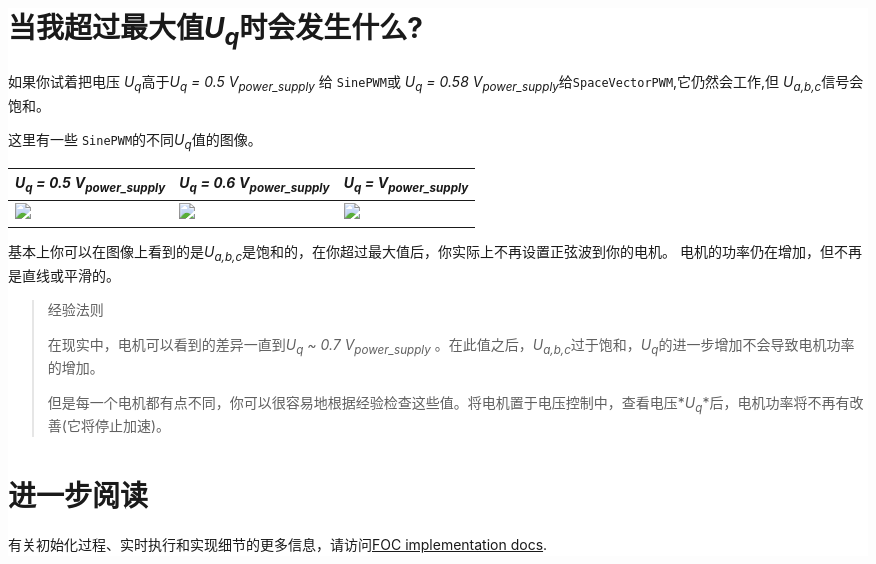 
# 当我超过最大值<i>U<sub>q</sub></i>时会发生什么?

如果你试着把电压 <i>U<sub>q</sub></i>高于<i>U<sub>q</sub> = 0.5 V<sub>power_supply</sub> </i> 给 `SinePWM`或 <i>U<sub>q</sub> = 0.58 V<sub>power_supply</sub></i>给`SpaceVectorPWM`,它仍然会工作,但 <i>U<sub>a,b,c</sub></i>信号会饱和。

这里有一些 `SinePWM`的不同<i>U<sub>q</sub></i>值的图像。

<i>U<sub>q</sub> = 0.5 V<sub>power_supply</sub> </i> | <i>U<sub>q</sub> = 0.6 V<sub>power_supply</sub> </i> | <i>U<sub>q</sub> = V<sub>power_supply</sub> </i>
--- | --- | ---
<img src="../extras/Images/0.5.jpg" class="img200"> | <img src="../extras/Images/0.6.jpg"  class="img200"> | <img src="../extras/Images/1.jpg"  class="img200">

基本上你可以在图像上看到的是<i>U<sub>a,b,c</sub></i>是饱和的，在你超过最大值后，你实际上不再设置正弦波到你的电机。
电机的功率仍在增加，但不再是直线或平滑的。

<blockquote class="warning"> <p class="heading">经验法则</p>
在现实中，电机可以看到的差异一直到<i>U<sub>q</sub> ~ 0.7 V<sub>power_supply</sub> </i>。在此值之后，<i>U<sub>a,b,c</sub></i>过于饱和，<i>U<sub>q</sub></i>的进一步增加不会导致电机功率的增加。


但是每一个电机都有点不同，你可以很容易地根据经验检查这些值。将电机置于电压控制中，查看电压*<i>U<sub>q</sub></i>*后，电机功率将不再有改善(它将停止加速)。

</blockquote>

# 进一步阅读

有关初始化过程、实时执行和实现细节的更多信息，请访问[FOC implementation docs](foc_implementation).

